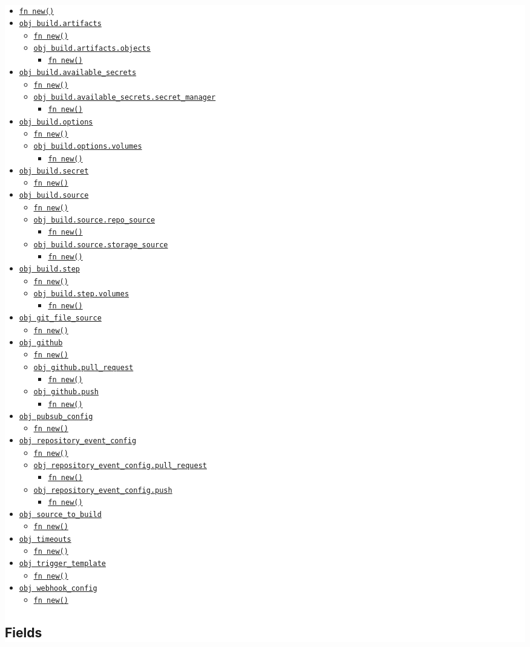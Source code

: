   * [`fn new()`](#fn-buildnew)
  * [`obj build.artifacts`](#obj-buildartifacts)
    * [`fn new()`](#fn-buildartifactsnew)
    * [`obj build.artifacts.objects`](#obj-buildartifactsobjects)
      * [`fn new()`](#fn-buildartifactsobjectsnew)
  * [`obj build.available_secrets`](#obj-buildavailable_secrets)
    * [`fn new()`](#fn-buildavailable_secretsnew)
    * [`obj build.available_secrets.secret_manager`](#obj-buildavailable_secretssecret_manager)
      * [`fn new()`](#fn-buildavailable_secretssecret_managernew)
  * [`obj build.options`](#obj-buildoptions)
    * [`fn new()`](#fn-buildoptionsnew)
    * [`obj build.options.volumes`](#obj-buildoptionsvolumes)
      * [`fn new()`](#fn-buildoptionsvolumesnew)
  * [`obj build.secret`](#obj-buildsecret)
    * [`fn new()`](#fn-buildsecretnew)
  * [`obj build.source`](#obj-buildsource)
    * [`fn new()`](#fn-buildsourcenew)
    * [`obj build.source.repo_source`](#obj-buildsourcerepo_source)
      * [`fn new()`](#fn-buildsourcerepo_sourcenew)
    * [`obj build.source.storage_source`](#obj-buildsourcestorage_source)
      * [`fn new()`](#fn-buildsourcestorage_sourcenew)
  * [`obj build.step`](#obj-buildstep)
    * [`fn new()`](#fn-buildstepnew)
    * [`obj build.step.volumes`](#obj-buildstepvolumes)
      * [`fn new()`](#fn-buildstepvolumesnew)
* [`obj git_file_source`](#obj-git_file_source)
  * [`fn new()`](#fn-git_file_sourcenew)
* [`obj github`](#obj-github)
  * [`fn new()`](#fn-githubnew)
  * [`obj github.pull_request`](#obj-githubpull_request)
    * [`fn new()`](#fn-githubpull_requestnew)
  * [`obj github.push`](#obj-githubpush)
    * [`fn new()`](#fn-githubpushnew)
* [`obj pubsub_config`](#obj-pubsub_config)
  * [`fn new()`](#fn-pubsub_confignew)
* [`obj repository_event_config`](#obj-repository_event_config)
  * [`fn new()`](#fn-repository_event_confignew)
  * [`obj repository_event_config.pull_request`](#obj-repository_event_configpull_request)
    * [`fn new()`](#fn-repository_event_configpull_requestnew)
  * [`obj repository_event_config.push`](#obj-repository_event_configpush)
    * [`fn new()`](#fn-repository_event_configpushnew)
* [`obj source_to_build`](#obj-source_to_build)
  * [`fn new()`](#fn-source_to_buildnew)
* [`obj timeouts`](#obj-timeouts)
  * [`fn new()`](#fn-timeoutsnew)
* [`obj trigger_template`](#obj-trigger_template)
  * [`fn new()`](#fn-trigger_templatenew)
* [`obj webhook_config`](#obj-webhook_config)
  * [`fn new()`](#fn-webhook_confignew)

## Fields
